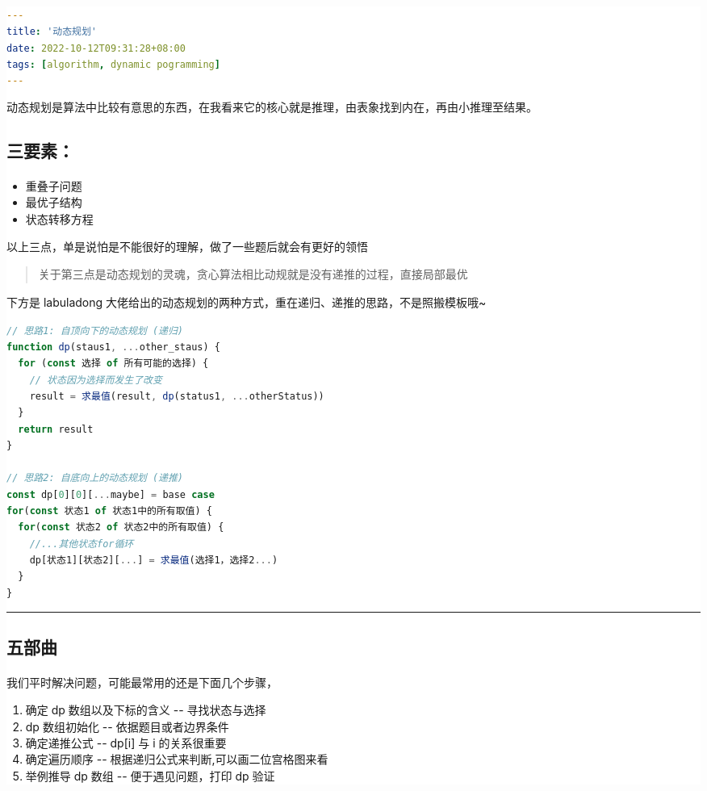```yaml
---
title: '动态规划'
date: 2022-10-12T09:31:28+08:00
tags: [algorithm, dynamic pogramming]
---
```


动态规划是算法中比较有意思的东西，在我看来它的核心就是推理，由表象找到内在，再由小推理至结果。

## 三要素：

- 重叠子问题
- 最优子结构
- 状态转移方程

以上三点，单是说怕是不能很好的理解，做了一些题后就会有更好的领悟

> 关于第三点是动态规划的灵魂，贪心算法相比动规就是没有递推的过程，直接局部最优

下方是 labuladong 大佬给出的动态规划的两种方式，重在递归、递推的思路，不是照搬模板哦~

```JavaScript
// 思路1: 自顶向下的动态规划 (递归)
function dp(staus1, ...other_staus) {
  for (const 选择 of 所有可能的选择) {
    // 状态因为选择而发生了改变
    result = 求最值(result, dp(status1, ...otherStatus))
  }
  return result
}

// 思路2: 自底向上的动态规划 (递推)
const dp[0][0][...maybe] = base case
for(const 状态1 of 状态1中的所有取值) {
  for(const 状态2 of 状态2中的所有取值) {
    //...其他状态for循环
    dp[状态1][状态2][...] = 求最值(选择1，选择2...)
  }
}
```

---

## 五部曲

我们平时解决问题，可能最常用的还是下面几个步骤，

1. 确定 dp 数组以及下标的含义 -- 寻找状态与选择
2. dp 数组初始化 -- 依据题目或者边界条件
3. 确定递推公式 -- dp[i] 与 i 的关系很重要
4. 确定遍历顺序 -- 根据递归公式来判断,可以画二位宫格图来看
5. 举例推导 dp 数组 -- 便于遇见问题，打印 dp 验证
